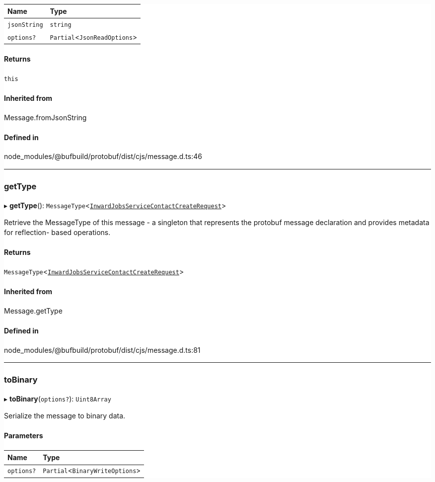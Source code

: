 | Name | Type |
| :------ | :------ |
| `jsonString` | `string` |
| `options?` | `Partial`\<`JsonReadOptions`\> |

#### Returns

`this`

#### Inherited from

Message.fromJsonString

#### Defined in

node_modules/@bufbuild/protobuf/dist/cjs/message.d.ts:46

___

### getType

▸ **getType**(): `MessageType`\<[`InwardJobsServiceContactCreateRequest`](InwardJobsServiceContactCreateRequest.md)\>

Retrieve the MessageType of this message - a singleton that represents
the protobuf message declaration and provides metadata for reflection-
based operations.

#### Returns

`MessageType`\<[`InwardJobsServiceContactCreateRequest`](InwardJobsServiceContactCreateRequest.md)\>

#### Inherited from

Message.getType

#### Defined in

node_modules/@bufbuild/protobuf/dist/cjs/message.d.ts:81

___

### toBinary

▸ **toBinary**(`options?`): `Uint8Array`

Serialize the message to binary data.

#### Parameters

| Name | Type |
| :------ | :------ |
| `options?` | `Partial`\<`BinaryWriteOptions`\> |

